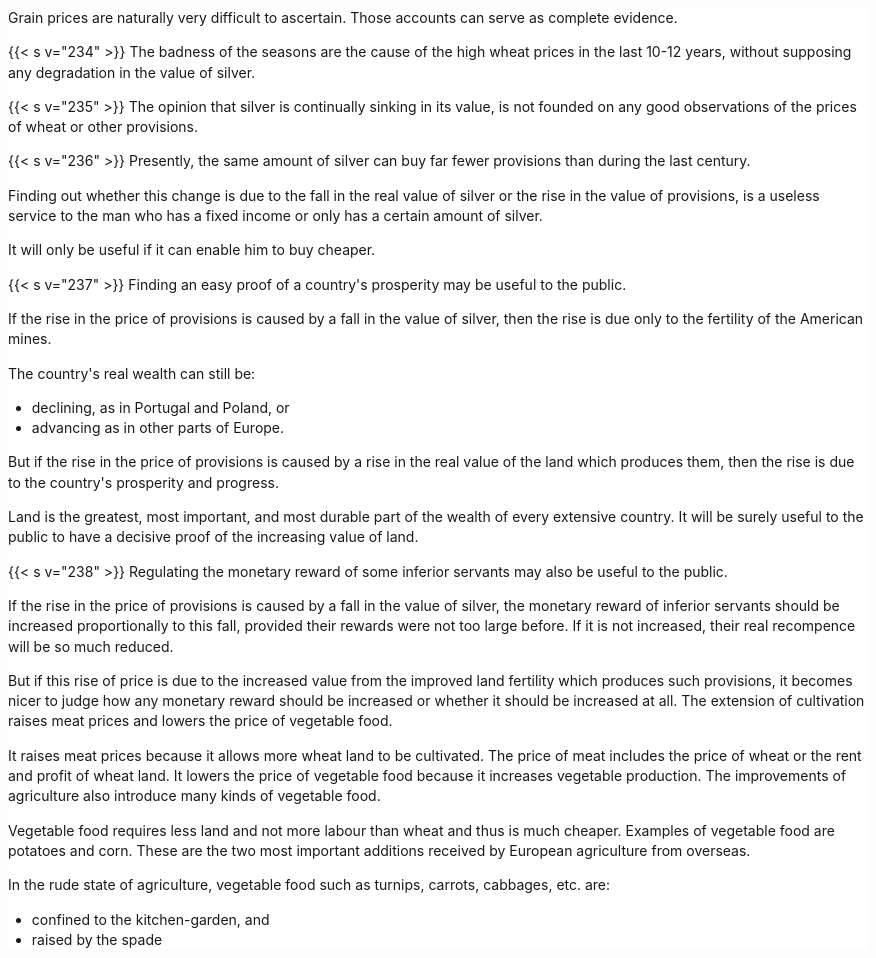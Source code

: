 Grain prices are naturally very difficult to ascertain. Those accounts can serve as complete evidence.


{{< s v="234" >}} The badness of the seasons are the cause of the high wheat prices in the last 10-12 years, without supposing any degradation in the value of silver.

{{< s v="235" >}} The opinion that silver is continually sinking in its value, is not founded on any good observations of the prices of wheat or other provisions.

{{< s v="236" >}} Presently, the same amount of silver can buy far fewer provisions than during the last century.

Finding out whether this change is due to the fall in the real value of silver or the rise in the value of provisions, is a useless service to the man who has a fixed income or only has a certain amount of silver.

It will only be useful if it can enable him to buy cheaper.

{{< s v="237" >}} Finding an easy proof of a country's prosperity may be useful to the public.

If the rise in the price of provisions is caused by a fall in the value of silver, then the rise is due only to the fertility of the American mines.

The country's real wealth can still be:
- declining, as in Portugal and Poland, or
- advancing as in other parts of Europe.

But if the rise in the price of provisions is caused by a rise in the real value of the land which produces them, then the rise is due to the country's prosperity and progress.

Land is the greatest, most important, and most durable part of the wealth of every extensive country.
It will be surely useful to the public to have a decisive proof of the increasing value of land.


{{< s v="238" >}} Regulating the monetary reward of some inferior servants may also be useful to the public.

If the rise in the price of provisions is caused by a fall in the value of silver, the monetary reward of inferior servants should be increased proportionally to this fall, provided their rewards were not too large before.
If it is not increased, their real recompence will be so much reduced.

But if this rise of price is due to the increased value from the improved land fertility which produces such provisions, it becomes nicer to judge how any monetary reward should be increased or whether it should be increased at all.
The extension of cultivation raises meat prices and lowers the price of vegetable food.

It raises meat prices because it allows more wheat land to be cultivated.
The price of meat includes the price of wheat or the rent and profit of wheat land.
It lowers the price of vegetable food because it increases vegetable production.
The improvements of agriculture also introduce many kinds of vegetable food.

Vegetable food requires less land and not more labour than wheat and thus is much cheaper.
Examples of vegetable food are potatoes and corn.
These are the two most important additions received by European agriculture from overseas.

In the rude state of agriculture, vegetable food such as turnips, carrots, cabbages, etc. are:
- confined to the kitchen-garden, and
- raised by the spade
